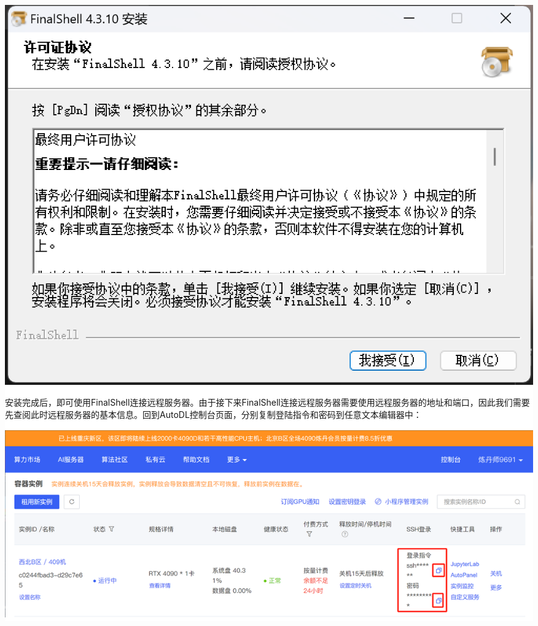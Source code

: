 ![](images/7a74e02c-b83b-441a-b56c-e60741ba0cf2.png)

安装完成后，即可使用FinalShell连接远程服务器。由于接下来FinalShell连接远程服务器需要使用远程服务器的地址和端口，因此我们需要先查阅此时远程服务器的基本信息。回到AutoDL控制台页面，分别复制登陆指令和密码到任意文本编辑器中：

![](images/4e9804c7-142c-41db-86d2-f835890d9708.png)

